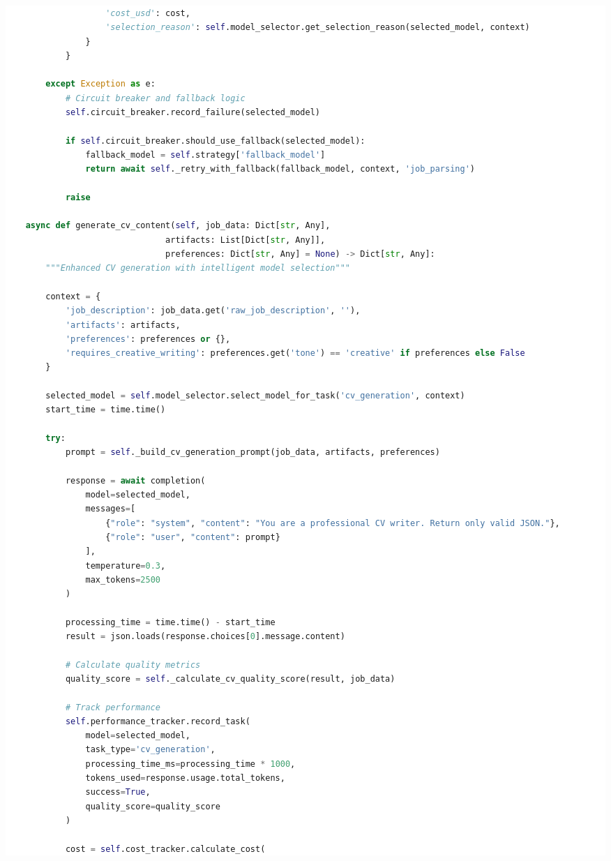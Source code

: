 ```python
                    'cost_usd': cost,
                    'selection_reason': self.model_selector.get_selection_reason(selected_model, context)
                }
            }

        except Exception as e:
            # Circuit breaker and fallback logic
            self.circuit_breaker.record_failure(selected_model)

            if self.circuit_breaker.should_use_fallback(selected_model):
                fallback_model = self.strategy['fallback_model']
                return await self._retry_with_fallback(fallback_model, context, 'job_parsing')

            raise

    async def generate_cv_content(self, job_data: Dict[str, Any],
                                artifacts: List[Dict[str, Any]],
                                preferences: Dict[str, Any] = None) -> Dict[str, Any]:
        """Enhanced CV generation with intelligent model selection"""

        context = {
            'job_description': job_data.get('raw_job_description', ''),
            'artifacts': artifacts,
            'preferences': preferences or {},
            'requires_creative_writing': preferences.get('tone') == 'creative' if preferences else False
        }

        selected_model = self.model_selector.select_model_for_task('cv_generation', context)
        start_time = time.time()

        try:
            prompt = self._build_cv_generation_prompt(job_data, artifacts, preferences)

            response = await completion(
                model=selected_model,
                messages=[
                    {"role": "system", "content": "You are a professional CV writer. Return only valid JSON."},
                    {"role": "user", "content": prompt}
                ],
                temperature=0.3,
                max_tokens=2500
            )

            processing_time = time.time() - start_time
            result = json.loads(response.choices[0].message.content)

            # Calculate quality metrics
            quality_score = self._calculate_cv_quality_score(result, job_data)

            # Track performance
            self.performance_tracker.record_task(
                model=selected_model,
                task_type='cv_generation',
                processing_time_ms=processing_time * 1000,
                tokens_used=response.usage.total_tokens,
                success=True,
                quality_score=quality_score
            )

            cost = self.cost_tracker.calculate_cost(
```